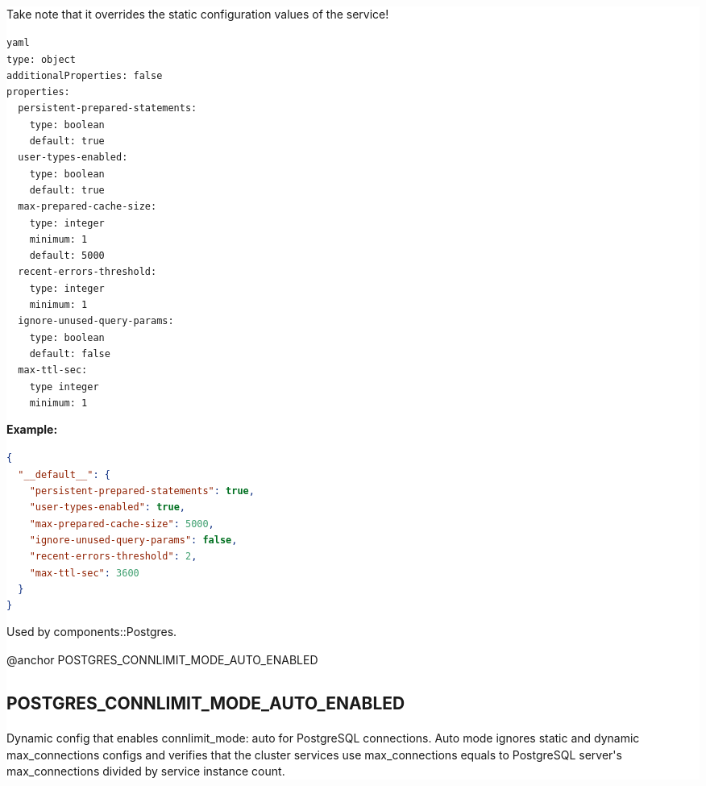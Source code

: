 Take note that it overrides the static configuration values of the service!

```
yaml
type: object
additionalProperties: false
properties:
  persistent-prepared-statements:
    type: boolean
    default: true
  user-types-enabled:
    type: boolean
    default: true
  max-prepared-cache-size:
    type: integer
    minimum: 1
    default: 5000
  recent-errors-threshold:
    type: integer
    minimum: 1
  ignore-unused-query-params:
    type: boolean
    default: false
  max-ttl-sec:
    type integer
    minimum: 1
```

**Example:**
```json
{
  "__default__": {
    "persistent-prepared-statements": true,
    "user-types-enabled": true,
    "max-prepared-cache-size": 5000,
    "ignore-unused-query-params": false,
    "recent-errors-threshold": 2,
    "max-ttl-sec": 3600
  }
}
```

Used by components::Postgres.


@anchor POSTGRES_CONNLIMIT_MODE_AUTO_ENABLED
## POSTGRES_CONNLIMIT_MODE_AUTO_ENABLED

Dynamic config that enables connlimit_mode: auto for PostgreSQL connections.
Auto mode ignores static and dynamic max_connections configs and verifies
that the cluster services use max_connections equals to PostgreSQL server's
max_connections divided by service instance count.

